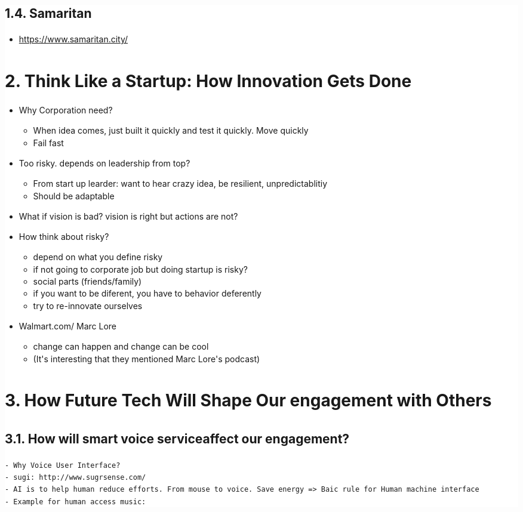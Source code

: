 ## 1.4. Samaritan
- https://www.samaritan.city/


# 2. Think Like a Startup: How Innovation Gets Done

- Why Corporation need?
    - When idea comes, just built it quickly and test it quickly. Move quickly
    - Fail fast

- Too risky. depends on leadership from top?
    - From start up learder: want to hear crazy idea, be resilient, unpredictablitiy 
    - Should be adaptable

- What if vision is bad? vision is right but actions are not?
- How think about risky?
    - depend on what you define risky
    - if not going to corporate job but doing startup is risky?
    - social parts (friends/family)
    - if you want to be diferent, you have to behavior deferently
    - try to re-innovate ourselves
- Walmart.com/ Marc Lore
    - change can happen and change can be cool
    - (It's interesting that they mentioned Marc Lore's podcast)

# 3. How Future Tech Will Shape Our engagement with Others

## 3.1. How will smart voice serviceaffect our engagement?
    - Why Voice User Interface?
    - sugi: http://www.sugrsense.com/
    - AI is to help human reduce efforts. From mouse to voice. Save energy => Baic rule for Human machine interface
    - Example for human access music:
<p align='center'>